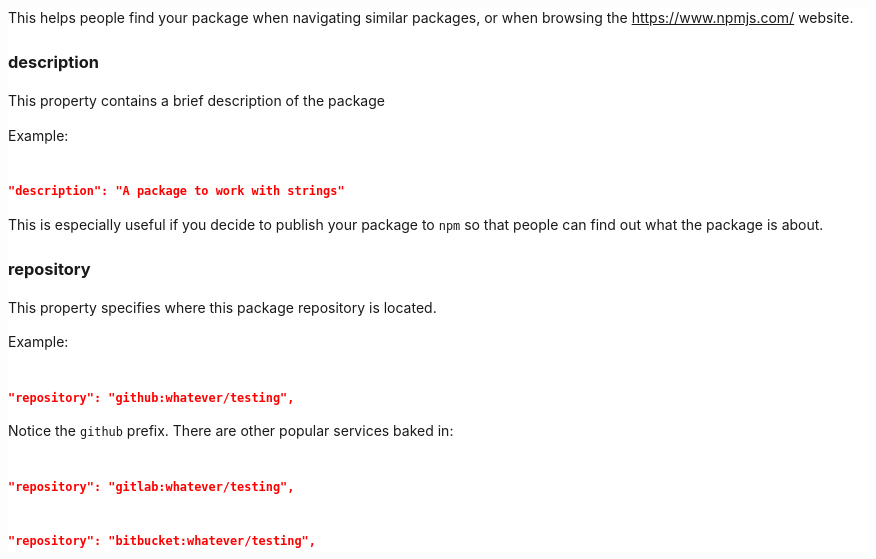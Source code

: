 

This helps people find your package when navigating similar packages, or when browsing the <https://www.npmjs.com/> website.



### description



This property contains a brief description of the package



Example:



```json

"description": "A package to work with strings"

```



This is especially useful if you decide to publish your package to `npm` so that people can find out what the package is about.



### repository



This property specifies where this package repository is located.



Example:



```json

"repository": "github:whatever/testing",

```



Notice the `github` prefix. There are other popular services baked in:



```json

"repository": "gitlab:whatever/testing",

```



```json

"repository": "bitbucket:whatever/testing",

```
